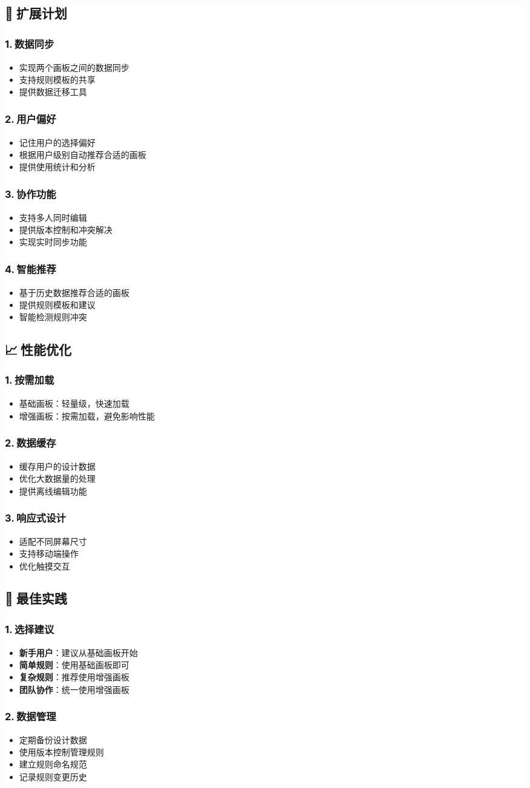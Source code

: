 ## 🚀 扩展计划

### 1. **数据同步**
- 实现两个画板之间的数据同步
- 支持规则模板的共享
- 提供数据迁移工具

### 2. **用户偏好**
- 记住用户的选择偏好
- 根据用户级别自动推荐合适的画板
- 提供使用统计和分析

### 3. **协作功能**
- 支持多人同时编辑
- 提供版本控制和冲突解决
- 实现实时同步功能

### 4. **智能推荐**
- 基于历史数据推荐合适的画板
- 提供规则模板和建议
- 智能检测规则冲突

## 📈 性能优化

### 1. **按需加载**
- 基础画板：轻量级，快速加载
- 增强画板：按需加载，避免影响性能

### 2. **数据缓存**
- 缓存用户的设计数据
- 优化大数据量的处理
- 提供离线编辑功能

### 3. **响应式设计**
- 适配不同屏幕尺寸
- 支持移动端操作
- 优化触摸交互

## 🎯 最佳实践

### 1. **选择建议**
- **新手用户**：建议从基础画板开始
- **简单规则**：使用基础画板即可
- **复杂规则**：推荐使用增强画板
- **团队协作**：统一使用增强画板

### 2. **数据管理**
- 定期备份设计数据
- 使用版本控制管理规则
- 建立规则命名规范
- 记录规则变更历史
